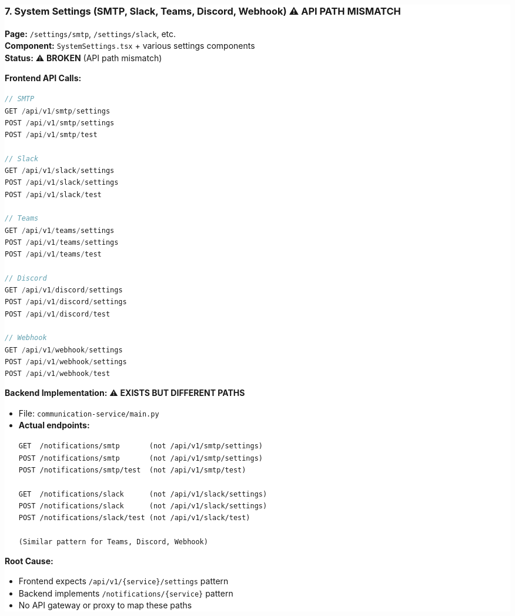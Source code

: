 
### 7. System Settings (SMTP, Slack, Teams, Discord, Webhook) ⚠️ API PATH MISMATCH

**Page:** `/settings/smtp`, `/settings/slack`, etc.  
**Component:** `SystemSettings.tsx` + various settings components  
**Status:** ⚠️ **BROKEN** (API path mismatch)

**Frontend API Calls:**
```typescript
// SMTP
GET /api/v1/smtp/settings
POST /api/v1/smtp/settings
POST /api/v1/smtp/test

// Slack
GET /api/v1/slack/settings
POST /api/v1/slack/settings
POST /api/v1/slack/test

// Teams
GET /api/v1/teams/settings
POST /api/v1/teams/settings
POST /api/v1/teams/test

// Discord
GET /api/v1/discord/settings
POST /api/v1/discord/settings
POST /api/v1/discord/test

// Webhook
GET /api/v1/webhook/settings
POST /api/v1/webhook/settings
POST /api/v1/webhook/test
```

**Backend Implementation:** ⚠️ **EXISTS BUT DIFFERENT PATHS**
- File: `communication-service/main.py`
- **Actual endpoints:**
  ```
  GET  /notifications/smtp       (not /api/v1/smtp/settings)
  POST /notifications/smtp       (not /api/v1/smtp/settings)
  POST /notifications/smtp/test  (not /api/v1/smtp/test)
  
  GET  /notifications/slack      (not /api/v1/slack/settings)
  POST /notifications/slack      (not /api/v1/slack/settings)
  POST /notifications/slack/test (not /api/v1/slack/test)
  
  (Similar pattern for Teams, Discord, Webhook)
  ```

**Root Cause:**
- Frontend expects `/api/v1/{service}/settings` pattern
- Backend implements `/notifications/{service}` pattern
- No API gateway or proxy to map these paths
